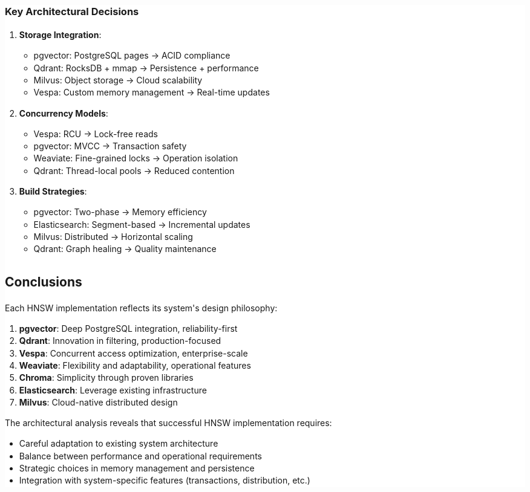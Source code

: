 ### Key Architectural Decisions

1. **Storage Integration**:
   - pgvector: PostgreSQL pages → ACID compliance
   - Qdrant: RocksDB + mmap → Persistence + performance
   - Milvus: Object storage → Cloud scalability
   - Vespa: Custom memory management → Real-time updates

2. **Concurrency Models**:
   - Vespa: RCU → Lock-free reads
   - pgvector: MVCC → Transaction safety
   - Weaviate: Fine-grained locks → Operation isolation
   - Qdrant: Thread-local pools → Reduced contention

3. **Build Strategies**:
   - pgvector: Two-phase → Memory efficiency
   - Elasticsearch: Segment-based → Incremental updates
   - Milvus: Distributed → Horizontal scaling
   - Qdrant: Graph healing → Quality maintenance

## Conclusions

Each HNSW implementation reflects its system's design philosophy:

1. **pgvector**: Deep PostgreSQL integration, reliability-first
2. **Qdrant**: Innovation in filtering, production-focused
3. **Vespa**: Concurrent access optimization, enterprise-scale
4. **Weaviate**: Flexibility and adaptability, operational features
5. **Chroma**: Simplicity through proven libraries
6. **Elasticsearch**: Leverage existing infrastructure
7. **Milvus**: Cloud-native distributed design

The architectural analysis reveals that successful HNSW implementation requires:
- Careful adaptation to existing system architecture
- Balance between performance and operational requirements
- Strategic choices in memory management and persistence
- Integration with system-specific features (transactions, distribution, etc.)